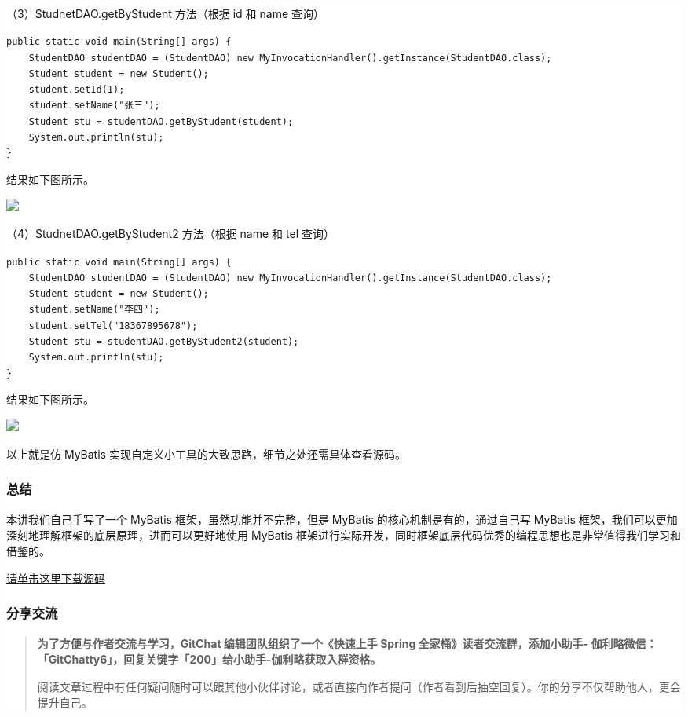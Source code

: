 （3）StudnetDAO.getByStudent 方法（根据 id 和 name 查询）

    
    
    public static void main(String[] args) {
        StudentDAO studentDAO = (StudentDAO) new MyInvocationHandler().getInstance(StudentDAO.class);
        Student student = new Student();
        student.setId(1);
        student.setName("张三");
        Student stu = studentDAO.getByStudent(student);
        System.out.println(stu);
    }
    

结果如下图所示。

![](https://images.gitbook.cn/6fb177d0-acf4-11e9-8f3f-792c82c0addc)

（4）StudnetDAO.getByStudent2 方法（根据 name 和 tel 查询）

    
    
    public static void main(String[] args) {
        StudentDAO studentDAO = (StudentDAO) new MyInvocationHandler().getInstance(StudentDAO.class);
        Student student = new Student();
        student.setName("李四");
        student.setTel("18367895678");
        Student stu = studentDAO.getByStudent2(student);
        System.out.println(stu);
    }
    

结果如下图所示。

![](https://images.gitbook.cn/92adeb60-acf4-11e9-a760-01c165706a91)

以上就是仿 MyBatis 实现自定义小工具的大致思路，细节之处还需具体查看源码。

### 总结

本讲我们自己手写了一个 MyBatis 框架，虽然功能并不完整，但是 MyBatis 的核心机制是有的，通过自己写 MyBatis
框架，我们可以更加深刻地理解框架的底层原理，进而可以更好地使用 MyBatis
框架进行实际开发，同时框架底层代码优秀的编程思想也是非常值得我们学习和借鉴的。

[请单击这里下载源码](https://github.com/southwind9801/MyBatisImitate.git)

### 分享交流

> **为了方便与作者交流与学习，GitChat 编辑团队组织了一个《快速上手 Spring 全家桶》读者交流群，添加小助手-
> 伽利略微信：「GitChatty6」，回复关键字「200」给小助手-伽利略获取入群资格。**
>
> 阅读文章过程中有任何疑问随时可以跟其他小伙伴讨论，或者直接向作者提问（作者看到后抽空回复）。你的分享不仅帮助他人，更会提升自己。

